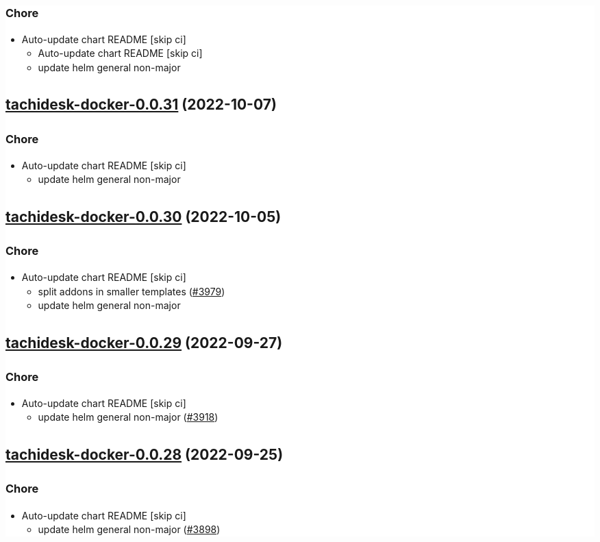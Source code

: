 ### Chore

- Auto-update chart README [skip ci]
  - Auto-update chart README [skip ci]
  - update helm general non-major




## [tachidesk-docker-0.0.31](https://github.com/truecharts/charts/compare/tachidesk-docker-0.0.30...tachidesk-docker-0.0.31) (2022-10-07)

### Chore

- Auto-update chart README [skip ci]
  - update helm general non-major




## [tachidesk-docker-0.0.30](https://github.com/truecharts/charts/compare/tachidesk-docker-0.0.29...tachidesk-docker-0.0.30) (2022-10-05)

### Chore

- Auto-update chart README [skip ci]
  - split addons in smaller templates ([#3979](https://github.com/truecharts/charts/issues/3979))
  - update helm general non-major




## [tachidesk-docker-0.0.29](https://github.com/truecharts/charts/compare/tachidesk-docker-0.0.28...tachidesk-docker-0.0.29) (2022-09-27)

### Chore

- Auto-update chart README [skip ci]
  - update helm general non-major ([#3918](https://github.com/truecharts/charts/issues/3918))




## [tachidesk-docker-0.0.28](https://github.com/truecharts/charts/compare/tachidesk-docker-0.0.27...tachidesk-docker-0.0.28) (2022-09-25)

### Chore

- Auto-update chart README [skip ci]
  - update helm general non-major ([#3898](https://github.com/truecharts/charts/issues/3898))
